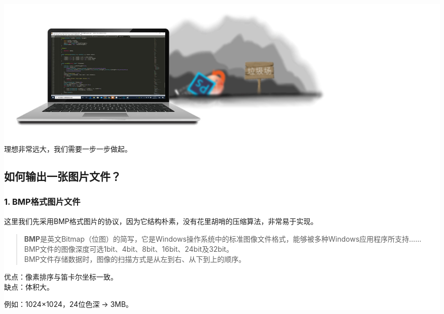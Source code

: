 <img src="/imgs/draw-with-cpp-1/11.jpg" style="width: 75%">

理想非常远大，我们需要一步一步做起。



## 如何输出一张图片文件？

### 1. BMP格式图片文件

这里我们先采用BMP格式图片的协议，因为它结构朴素，没有花里胡哨的压缩算法，非常易于实现。

> **BMP**是英文Bitmap（位图）的简写，它是Windows操作系统中的标准图像文件格式，能够被多种Windows应用程序所支持……  
> BMP文件的图像深度可选1bit、4bit、8bit、16bit、24bit及32bit。  
> BMP文件存储数据时，图像的扫描方式是从左到右、从下到上的顺序。

优点：像素排序与笛卡尔坐标一致。  
缺点：体积大。  

例如：1024×1024，24位色深 → 3MB。
